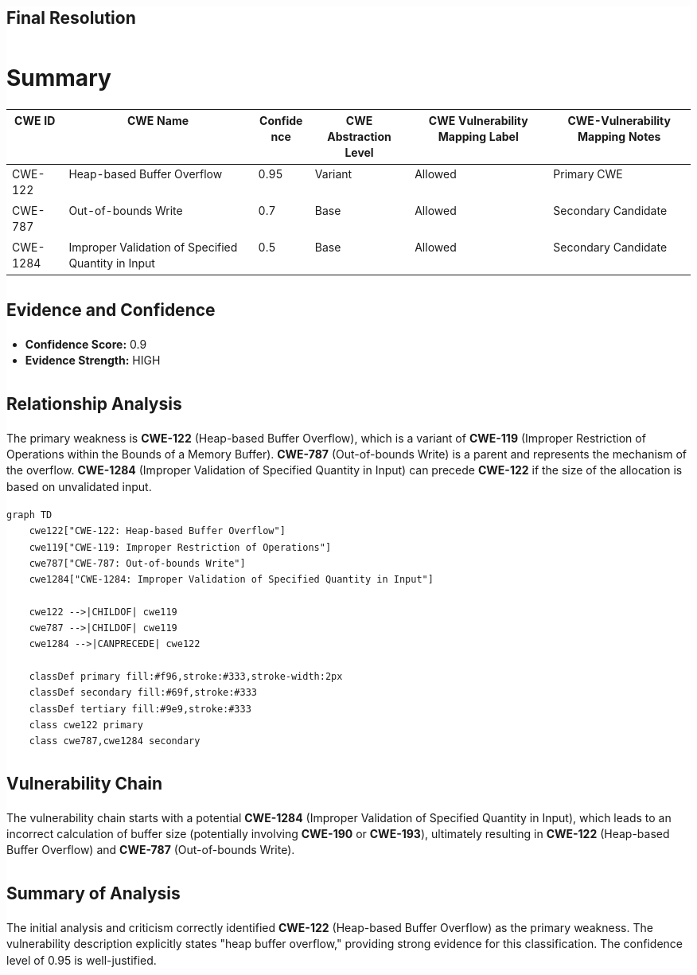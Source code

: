 ## Final Resolution

# Summary
| CWE ID | CWE Name | Confidence | CWE Abstraction Level | CWE Vulnerability Mapping Label | CWE-Vulnerability Mapping Notes |
|---|---|---|---|---|---|
| CWE-122 | Heap-based Buffer Overflow | 0.95 | Variant | Allowed | Primary CWE |
| CWE-787 | Out-of-bounds Write | 0.7 | Base | Allowed | Secondary Candidate |
| CWE-1284 | Improper Validation of Specified Quantity in Input | 0.5 | Base | Allowed | Secondary Candidate |
  
## Evidence and Confidence

*   **Confidence Score:** 0.9
*   **Evidence Strength:** HIGH

## Relationship Analysis
The primary weakness is **CWE-122** (Heap-based Buffer Overflow), which is a variant of **CWE-119** (Improper Restriction of Operations within the Bounds of a Memory Buffer). **CWE-787** (Out-of-bounds Write) is a parent and represents the mechanism of the overflow. **CWE-1284** (Improper Validation of Specified Quantity in Input) can precede **CWE-122** if the size of the allocation is based on unvalidated input.

```mermaid
graph TD
    cwe122["CWE-122: Heap-based Buffer Overflow"]
    cwe119["CWE-119: Improper Restriction of Operations"]
    cwe787["CWE-787: Out-of-bounds Write"]
    cwe1284["CWE-1284: Improper Validation of Specified Quantity in Input"]

    cwe122 -->|CHILDOF| cwe119
    cwe787 -->|CHILDOF| cwe119
    cwe1284 -->|CANPRECEDE| cwe122

    classDef primary fill:#f96,stroke:#333,stroke-width:2px
    classDef secondary fill:#69f,stroke:#333
    classDef tertiary fill:#9e9,stroke:#333
    class cwe122 primary
    class cwe787,cwe1284 secondary
```

## Vulnerability Chain
The vulnerability chain starts with a potential **CWE-1284** (Improper Validation of Specified Quantity in Input), which leads to an incorrect calculation of buffer size (potentially involving **CWE-190** or **CWE-193**), ultimately resulting in **CWE-122** (Heap-based Buffer Overflow) and **CWE-787** (Out-of-bounds Write).

## Summary of Analysis
The initial analysis and criticism correctly identified **CWE-122** (Heap-based Buffer Overflow) as the primary weakness. The vulnerability description explicitly states "heap buffer overflow," providing strong evidence for this classification. The confidence level of 0.95 is well-justified.
